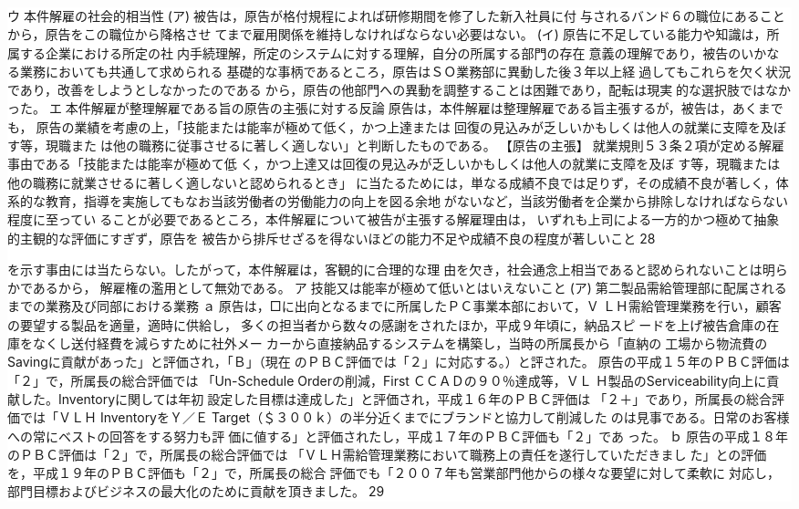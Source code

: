 ウ 本件解雇の社会的相当性 
  (ア) 被告は，原告が格付規程によれば研修期間を修了した新入社員に付
与されるバンド６の職位にあることから，原告をこの職位から降格させ
てまで雇用関係を維持しなければならない必要はない。 
  (イ) 原告に不足している能力や知識は，所属する企業における所定の社
内手続理解，所定のシステムに対する理解，自分の所属する部門の存在
意義の理解であり，被告のいかなる業務においても共通して求められる
基礎的な事柄であるところ，原告はＳＯ業務部に異動した後３年以上経
過してもこれらを欠く状況であり，改善をしようとしなかったのである
から，原告の他部門への異動を調整することは困難であり，配転は現実
的な選択肢ではなかった。 
エ 本件解雇が整理解雇である旨の原告の主張に対する反論 
原告は，本件解雇は整理解雇である旨主張するが，被告は，あくまでも，
原告の業績を考慮の上，「技能または能率が極めて低く，かつ上達または
回復の見込みが乏しいかもしくは他人の就業に支障を及ぼす等，現職また
は他の職務に従事させるに著しく適しない」と判断したものである。 
  【原告の主張】 
  就業規則５３条２項が定める解雇事由である「技能または能率が極めて低
く，かつ上達又は回復の見込みが乏しいかもしくは他人の就業に支障を及ぼ
す等，現職または他の職務に就業させるに著しく適しないと認められるとき」
に当たるためには，単なる成績不良では足りず，その成績不良が著しく，体
系的な教育，指導を実施してもなお当該労働者の労働能力の向上を図る余地
がないなど，当該労働者を企業から排除しなければならない程度に至ってい
ることが必要であるところ，本件解雇について被告が主張する解雇理由は，
いずれも上司による一方的かつ極めて抽象的主観的な評価にすぎず，原告を
被告から排斥せざるを得ないほどの能力不足や成績不良の程度が著しいこと
28 
 
を示す事由には当たらない。したがって，本件解雇は，客観的に合理的な理
由を欠き，社会通念上相当であると認められないことは明らかであるから，
解雇権の濫用として無効である。 
ア 技能又は能率が極めて低いとはいえないこと 
 (ア) 第二製品需給管理部に配属されるまでの業務及び同部における業務 
  ａ 原告は，□に出向となるまでに所属したＰＣ事業本部において，Ｖ
ＬＨ需給管理業務を行い，顧客の要望する製品を適量，適時に供給し，
多くの担当者から数々の感謝をされたほか，平成９年頃に，納品スピ
ードを上げ被告倉庫の在庫をなくし送付経費を減らすために社外メー
カーから直接納品するシステムを構築し，当時の所属長から「直納の
工場から物流費のSavingに貢献があった」と評価され，「Ｂ」（現在
のＰＢＣ評価では「２」に対応する。）と評された。 
   原告の平成１５年のＰＢＣ評価は「２」で，所属長の総合評価では
「Un-Schedule Orderの削減，First ＣＣＡＤの９０％達成等，ＶＬ
Ｈ製品のServiceability向上に貢献した。Inventoryに関しては年初
設定した目標は達成した」と評価され，平成１６年のＰＢＣ評価は
「２＋」であり，所属長の総合評価では「ＶＬＨ InventoryをＹ／Ｅ 
Target（＄３００ｋ）の半分近くまでにブランドと協力して削減した
のは見事である。日常のお客様への常にベストの回答をする努力も評
価に値する」と評価されたし，平成１７年のＰＢＣ評価も「２」であ
った。 
 ｂ 原告の平成１８年のＰＢＣ評価は「２」で，所属長の総合評価では
「ＶＬＨ需給管理業務において職務上の責任を遂行していただきまし
た」との評価を，平成１９年のＰＢＣ評価も「２」で，所属長の総合
評価でも「２００７年も営業部門他からの様々な要望に対して柔軟に
対応し，部門目標およびビジネスの最大化のために貢献を頂きました。
29 
 